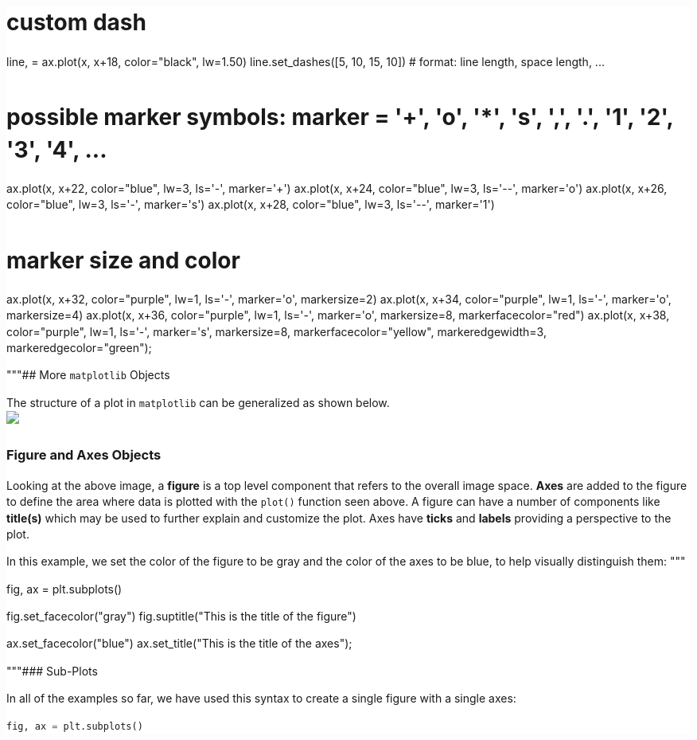 # custom dash
line, = ax.plot(x, x+18, color="black", lw=1.50)
line.set_dashes([5, 10, 15, 10]) # format: line length, space length, ...

# possible marker symbols: marker = '+', 'o', '*', 's', ',', '.', '1', '2', '3', '4', ...
ax.plot(x, x+22, color="blue", lw=3, ls='-', marker='+')
ax.plot(x, x+24, color="blue", lw=3, ls='--', marker='o')
ax.plot(x, x+26, color="blue", lw=3, ls='-', marker='s')
ax.plot(x, x+28, color="blue", lw=3, ls='--', marker='1')

# marker size and color
ax.plot(x, x+32, color="purple", lw=1, ls='-', marker='o', markersize=2)
ax.plot(x, x+34, color="purple", lw=1, ls='-', marker='o', markersize=4)
ax.plot(x, x+36, color="purple", lw=1, ls='-', marker='o', markersize=8, markerfacecolor="red")
ax.plot(x, x+38, color="purple", lw=1, ls='-', marker='s', markersize=8, markerfacecolor="yellow", markeredgewidth=3, markeredgecolor="green");

"""## More `matplotlib` Objects

The structure of a plot in `matplotlib` can be generalized as shown below.  
![](https://curriculum-content.s3.amazonaws.com/data-science/images/gplot.png)

### Figure and Axes Objects
Looking at the above image, a **figure** is a top level component that refers to the overall image space. **Axes** are added to the figure to define the area where data is plotted with the `plot()` function seen above. A figure can have a number of components like **title(s)** which may be used to further explain and customize the plot.  Axes have **ticks** and **labels** providing a perspective to the plot.

In this example, we set the color of the figure to be gray and the color of the axes to be blue, to help visually distinguish them:
"""

fig, ax = plt.subplots()

fig.set_facecolor("gray")
fig.suptitle("This is the title of the figure")

ax.set_facecolor("blue")
ax.set_title("This is the title of the axes");

"""### Sub-Plots

In all of the examples so far, we have used this syntax to create a single figure with a single axes:

```python
fig, ax = plt.subplots()
```
